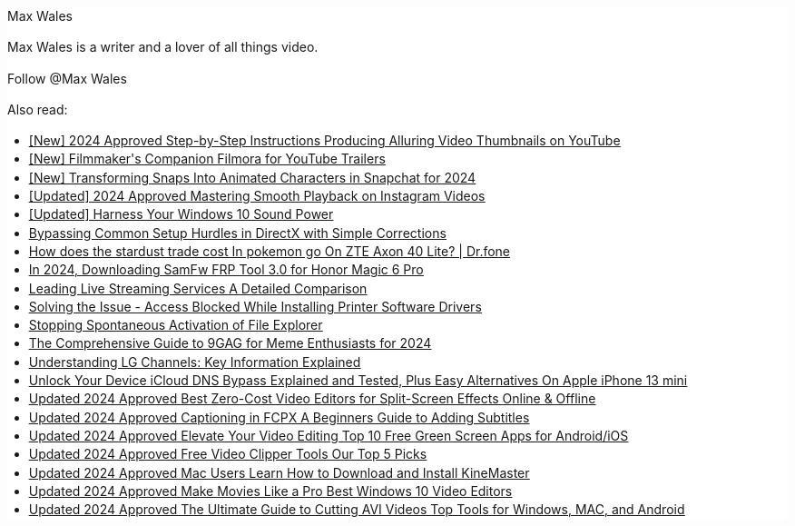 Max Wales

Max Wales is a writer and a lover of all things video.

Follow @Max Wales

<span class="atpl-alsoreadstyle">Also read:</span>
<div><ul>
<li><a href="https://youtube-docs.techidaily.com/024-approved-step-by-step-instructions-producing-alluring-video-thumbnails-on-youtube/"><u>[New] 2024 Approved  Step-by-Step Instructions  Producing Alluring Video Thumbnails on YouTube</u></a></li>
<li><a href="https://youtube-help.techidaily.com/new-filmmakers-companion-filmora-for-youtube-trailers/"><u>[New] Filmmaker's Companion  Filmora for YouTube Trailers</u></a></li>
<li><a href="https://snapchat-videos.techidaily.com/new-transforming-snaps-into-animated-characters-in-snapchat-for-2024/"><u>[New] Transforming Snaps Into Animated Characters in Snapchat for 2024</u></a></li>
<li><a href="https://instagram-video-recordings.techidaily.com/updated-2024-approved-mastering-smooth-playback-on-instagram-videos/"><u>[Updated] 2024 Approved  Mastering Smooth Playback on Instagram Videos</u></a></li>
<li><a href="https://some-knowledge.techidaily.com/updated-harness-your-windows-10-sound-power/"><u>[Updated] Harness Your Windows 10 Sound Power</u></a></li>
<li><a href="https://common-error.techidaily.com/bypassing-common-setup-hurdles-in-directx-with-simple-corrections/"><u>Bypassing Common Setup Hurdles in DirectX with Simple Corrections</u></a></li>
<li><a href="https://android-pokemon-go.techidaily.com/how-does-the-stardust-trade-cost-in-pokemon-go-on-zte-axon-40-lite-drfone-by-drfone-virtual-android/"><u>How does the stardust trade cost In pokemon go On ZTE Axon 40 Lite? | Dr.fone</u></a></li>
<li><a href="https://easy-unlock-android.techidaily.com/in-2024-downloading-samfw-frp-tool-30-for-honor-magic-6-pro-by-drfone-android/"><u>In 2024, Downloading SamFw FRP Tool 3.0 for Honor Magic 6 Pro</u></a></li>
<li><a href="https://extra-information.techidaily.com/leading-live-streaming-services-a-detailed-comparison/"><u>Leading Live Streaming Services  A Detailed Comparison</u></a></li>
<li><a href="https://common-error.techidaily.com/solving-the-issue-access-blocked-while-installing-printer-software-drivers/"><u>Solving the Issue - Access Blocked While Installing Printer Software Drivers</u></a></li>
<li><a href="https://win11-tips.techidaily.com/stopping-spontaneous-activation-of-file-explorer/"><u>Stopping Spontaneous Activation of File Explorer</u></a></li>
<li><a href="https://fox-cloud.techidaily.com/the-comprehensive-guide-to-9gag-for-meme-enthusiasts-for-2024/"><u>The Comprehensive Guide to 9GAG for Meme Enthusiasts for 2024</u></a></li>
<li><a href="https://techtrends.techidaily.com/understanding-lg-channels-key-information-explained/"><u>Understanding LG Channels: Key Information Explained</u></a></li>
<li><a href="https://activate-lock.techidaily.com/unlock-your-device-icloud-dns-bypass-explained-and-tested-plus-easy-alternatives-on-apple-iphone-13-mini-by-drfone-ios/"><u>Unlock Your Device iCloud DNS Bypass Explained and Tested, Plus Easy Alternatives On Apple iPhone 13 mini</u></a></li>
<li><a href="https://video-creation-software.techidaily.com/updated-2024-approved-best-zero-cost-video-editors-for-split-screen-effects-online-and-offline/"><u>Updated 2024 Approved Best Zero-Cost Video Editors for Split-Screen Effects Online & Offline</u></a></li>
<li><a href="https://video-creation-software.techidaily.com/updated-2024-approved-captioning-in-fcpx-a-beginners-guide-to-adding-subtitles/"><u>Updated 2024 Approved Captioning in FCPX A Beginners Guide to Adding Subtitles</u></a></li>
<li><a href="https://video-creation-software.techidaily.com/updated-2024-approved-elevate-your-video-editing-top-10-free-green-screen-apps-for-androidios/"><u>Updated 2024 Approved Elevate Your Video Editing Top 10 Free Green Screen Apps for Android/iOS</u></a></li>
<li><a href="https://video-creation-software.techidaily.com/updated-2024-approved-free-video-clipper-tools-our-top-5-picks/"><u>Updated 2024 Approved Free Video Clipper Tools Our Top 5 Picks</u></a></li>
<li><a href="https://video-creation-software.techidaily.com/updated-2024-approved-mac-users-learn-how-to-download-and-install-kinemaster/"><u>Updated 2024 Approved Mac Users Learn How to Download and Install KineMaster</u></a></li>
<li><a href="https://video-creation-software.techidaily.com/updated-2024-approved-make-movies-like-a-pro-best-windows-10-video-editors/"><u>Updated 2024 Approved Make Movies Like a Pro Best Windows 10 Video Editors</u></a></li>
<li><a href="https://video-creation-software.techidaily.com/updated-2024-approved-the-ultimate-guide-to-cutting-avi-videos-top-tools-for-windows-mac-and-android/"><u>Updated 2024 Approved The Ultimate Guide to Cutting AVI Videos Top Tools for Windows, MAC, and Android</u></a></li>